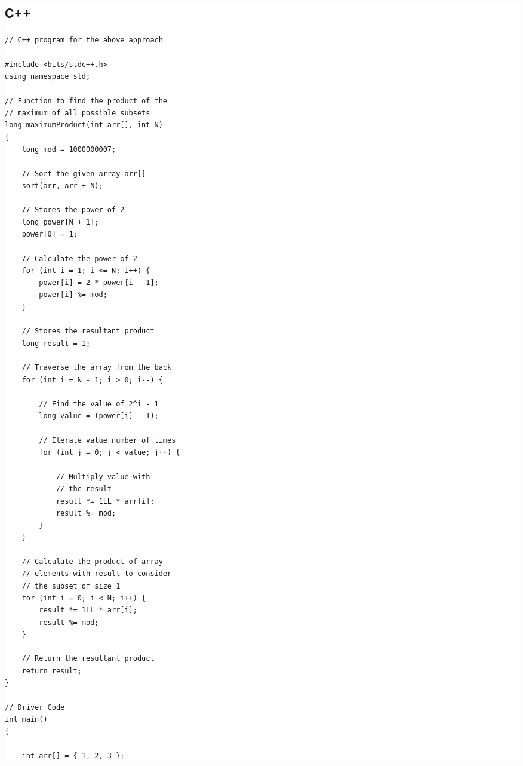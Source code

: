 ## C++

```
// C++ program for the above approach

#include <bits/stdc++.h>
using namespace std;

// Function to find the product of the
// maximum of all possible subsets
long maximumProduct(int arr[], int N)
{
    long mod = 1000000007;

    // Sort the given array arr[]
    sort(arr, arr + N);

    // Stores the power of 2
    long power[N + 1];
    power[0] = 1;

    // Calculate the power of 2
    for (int i = 1; i <= N; i++) {
        power[i] = 2 * power[i - 1];
        power[i] %= mod;
    }

    // Stores the resultant product
    long result = 1;

    // Traverse the array from the back
    for (int i = N - 1; i > 0; i--) {

        // Find the value of 2^i - 1
        long value = (power[i] - 1);

        // Iterate value number of times
        for (int j = 0; j < value; j++) {

            // Multiply value with
            // the result
            result *= 1LL * arr[i];
            result %= mod;
        }
    }

    // Calculate the product of array
    // elements with result to consider
    // the subset of size 1
    for (int i = 0; i < N; i++) {
        result *= 1LL * arr[i];
        result %= mod;
    }

    // Return the resultant product
    return result;
}

// Driver Code
int main()
{

    int arr[] = { 1, 2, 3 };
```